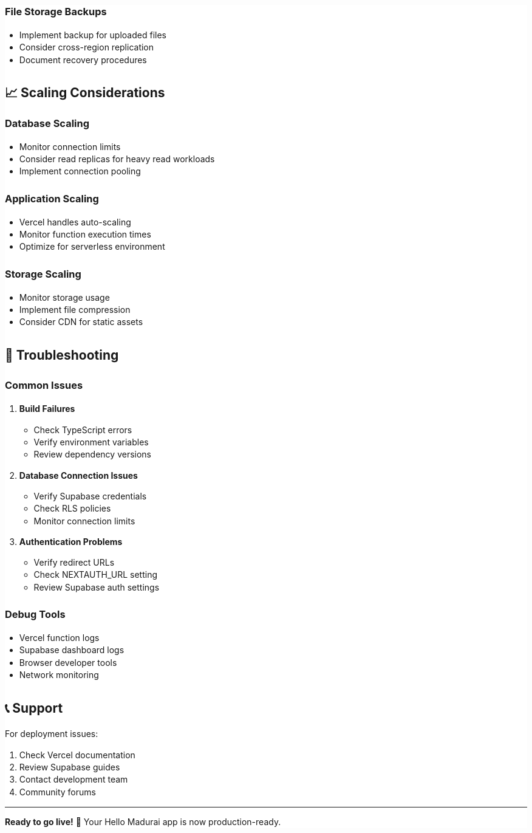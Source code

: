 ### File Storage Backups
- Implement backup for uploaded files
- Consider cross-region replication
- Document recovery procedures

## 📈 Scaling Considerations

### Database Scaling
- Monitor connection limits
- Consider read replicas for heavy read workloads
- Implement connection pooling

### Application Scaling
- Vercel handles auto-scaling
- Monitor function execution times
- Optimize for serverless environment

### Storage Scaling
- Monitor storage usage
- Implement file compression
- Consider CDN for static assets

## 🐛 Troubleshooting

### Common Issues

1. **Build Failures**
   - Check TypeScript errors
   - Verify environment variables
   - Review dependency versions

2. **Database Connection Issues**
   - Verify Supabase credentials
   - Check RLS policies
   - Monitor connection limits

3. **Authentication Problems**
   - Verify redirect URLs
   - Check NEXTAUTH_URL setting
   - Review Supabase auth settings

### Debug Tools
- Vercel function logs
- Supabase dashboard logs
- Browser developer tools
- Network monitoring

## 📞 Support

For deployment issues:
1. Check Vercel documentation
2. Review Supabase guides
3. Contact development team
4. Community forums

---

**Ready to go live!** 🚀 Your Hello Madurai app is now production-ready.
